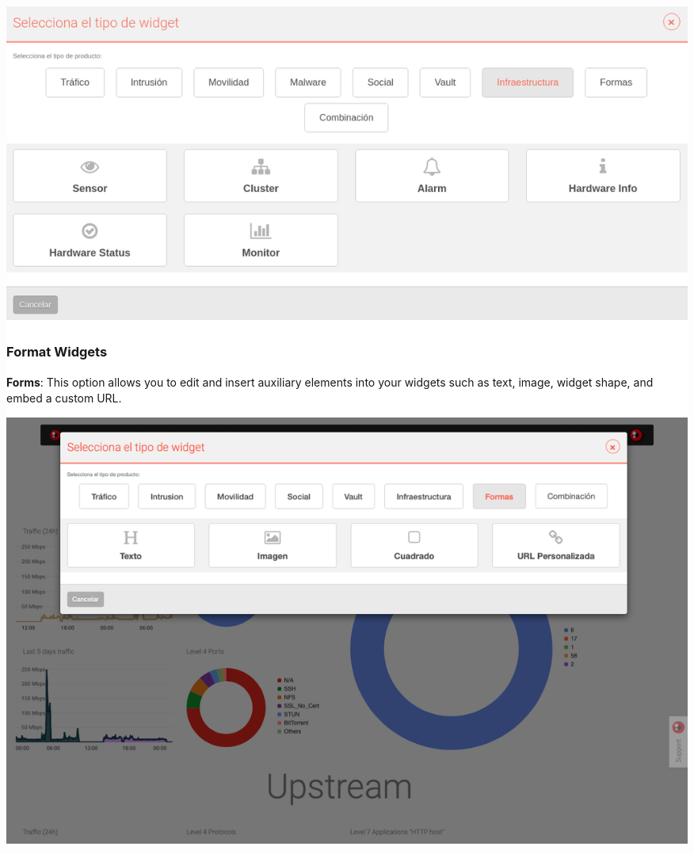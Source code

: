 ![Status Widgets](images/ch05_img012.png)

### Format Widgets

**Forms**: This option allows you to edit and insert auxiliary elements into your widgets such as text, image, widget shape, and embed a custom URL.

![Format Widgets](images/ch05_img013.png)
